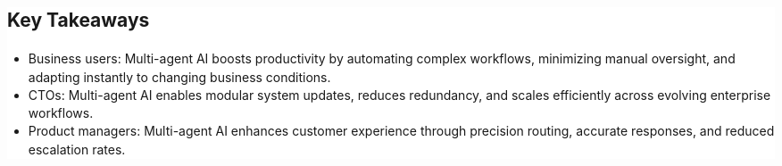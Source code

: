 ## Key Takeaways

- Business users: Multi-agent AI boosts productivity by automating complex workflows, minimizing manual oversight, and adapting instantly to changing business conditions.
- CTOs: Multi-agent AI enables modular system updates, reduces redundancy, and scales efficiently across evolving enterprise workflows.
- Product managers: Multi-agent AI enhances customer experience through precision routing, accurate responses, and reduced escalation rates.
